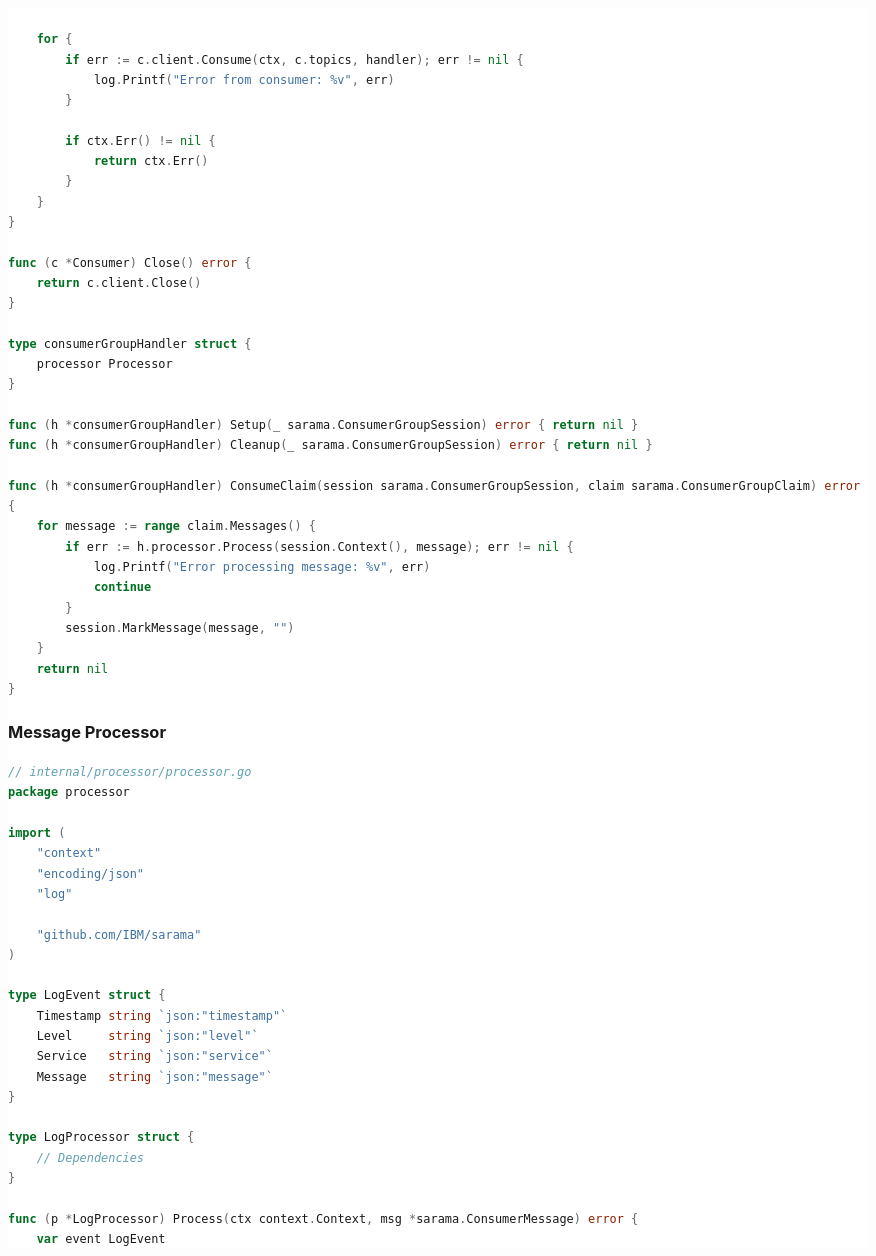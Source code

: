 ```go
    
    for {
        if err := c.client.Consume(ctx, c.topics, handler); err != nil {
            log.Printf("Error from consumer: %v", err)
        }
        
        if ctx.Err() != nil {
            return ctx.Err()
        }
    }
}

func (c *Consumer) Close() error {
    return c.client.Close()
}

type consumerGroupHandler struct {
    processor Processor
}

func (h *consumerGroupHandler) Setup(_ sarama.ConsumerGroupSession) error { return nil }
func (h *consumerGroupHandler) Cleanup(_ sarama.ConsumerGroupSession) error { return nil }

func (h *consumerGroupHandler) ConsumeClaim(session sarama.ConsumerGroupSession, claim sarama.ConsumerGroupClaim) error {
    for message := range claim.Messages() {
        if err := h.processor.Process(session.Context(), message); err != nil {
            log.Printf("Error processing message: %v", err)
            continue
        }
        session.MarkMessage(message, "")
    }
    return nil
}
```

### Message Processor

```go
// internal/processor/processor.go
package processor

import (
    "context"
    "encoding/json"
    "log"
    
    "github.com/IBM/sarama"
)

type LogEvent struct {
    Timestamp string `json:"timestamp"`
    Level     string `json:"level"`
    Service   string `json:"service"`
    Message   string `json:"message"`
}

type LogProcessor struct {
    // Dependencies
}

func (p *LogProcessor) Process(ctx context.Context, msg *sarama.ConsumerMessage) error {
    var event LogEvent
```